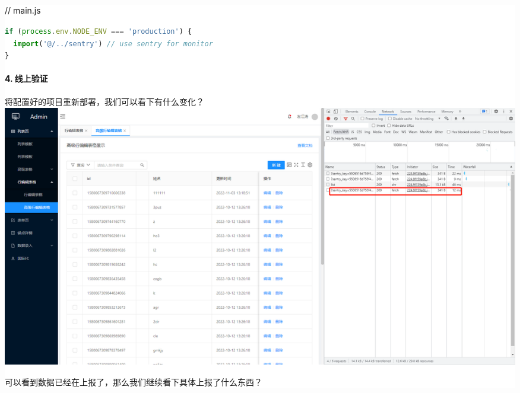 // main.js
```js
if (process.env.NODE_ENV === 'production') {
  import('@/../sentry') // use sentry for monitor
}
```

#### 4. 线上验证

将配置好的项目重新部署，我们可以看下有什么变化？
![img_1.png](../../images/sentry/sentry_validate.png)

可以看到数据已经在上报了，那么我们继续看下具体上报了什么东西？